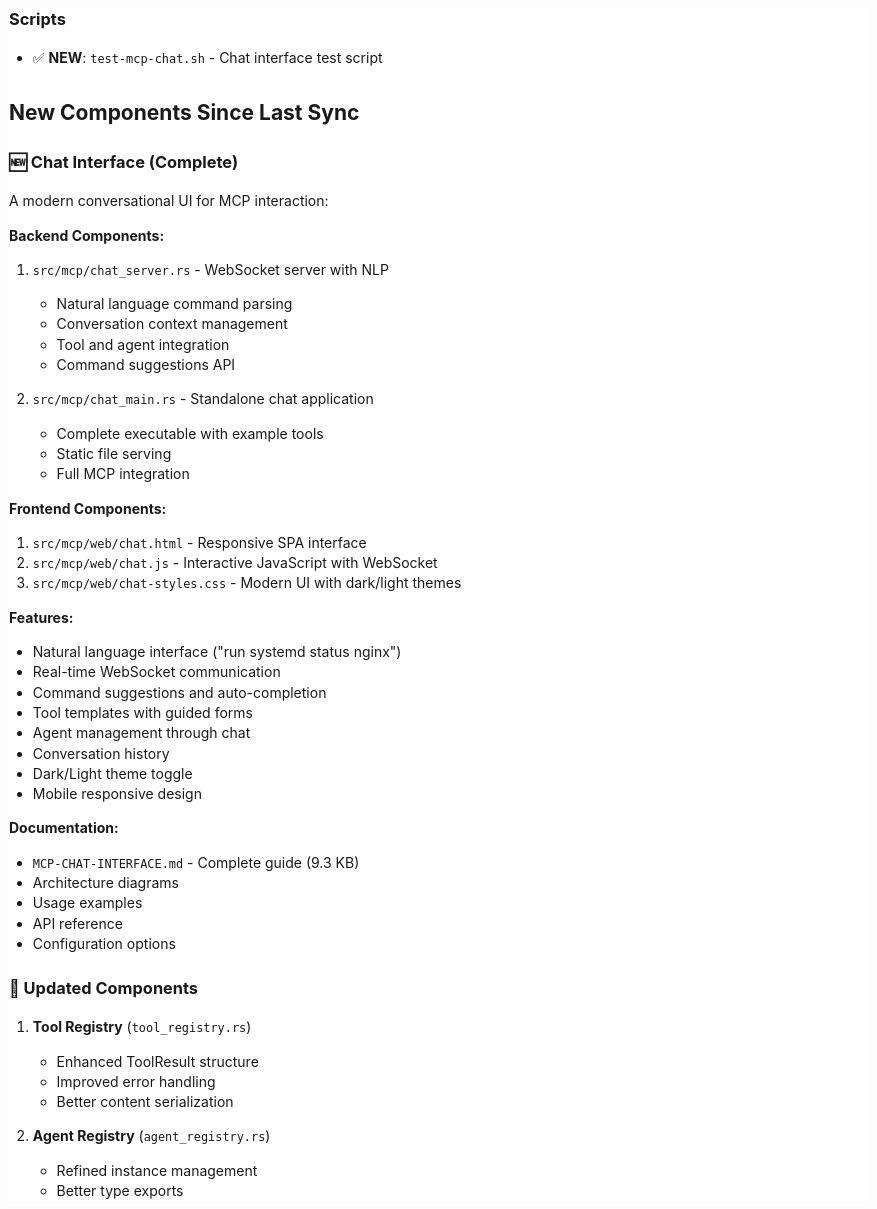 ### Scripts
- ✅ **NEW**: `test-mcp-chat.sh` - Chat interface test script

## New Components Since Last Sync

### 🆕 Chat Interface (Complete)
A modern conversational UI for MCP interaction:

**Backend Components:**
1. `src/mcp/chat_server.rs` - WebSocket server with NLP
   - Natural language command parsing
   - Conversation context management
   - Tool and agent integration
   - Command suggestions API

2. `src/mcp/chat_main.rs` - Standalone chat application
   - Complete executable with example tools
   - Static file serving
   - Full MCP integration

**Frontend Components:**
1. `src/mcp/web/chat.html` - Responsive SPA interface
2. `src/mcp/web/chat.js` - Interactive JavaScript with WebSocket
3. `src/mcp/web/chat-styles.css` - Modern UI with dark/light themes

**Features:**
- Natural language interface ("run systemd status nginx")
- Real-time WebSocket communication
- Command suggestions and auto-completion
- Tool templates with guided forms
- Agent management through chat
- Conversation history
- Dark/Light theme toggle
- Mobile responsive design

**Documentation:**
- `MCP-CHAT-INTERFACE.md` - Complete guide (9.3 KB)
- Architecture diagrams
- Usage examples
- API reference
- Configuration options

### 🔧 Updated Components
1. **Tool Registry** (`tool_registry.rs`)
   - Enhanced ToolResult structure
   - Improved error handling
   - Better content serialization

2. **Agent Registry** (`agent_registry.rs`)
   - Refined instance management
   - Better type exports
